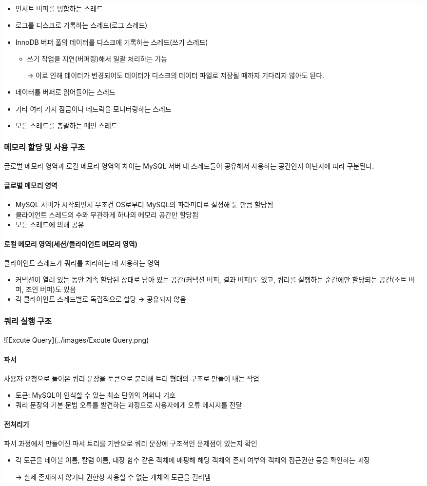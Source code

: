 * 인서트 버퍼를 병합하는 스레드

* 로그를 디스크로 기록하는 스레드(로그 스레드)

* InnoDB 버퍼 풀의 데이터를 디스크에 기록하는 스레드(쓰기 스레드)

  * 쓰기 작업을 지연(버퍼링)해서 일괄 처리하는 기능

    → 이로 인해 데이터가 변경되어도 데이터가 디스크의 데이터 파일로 저장될 때까지 기다리지 않아도 된다.

* 데이터를 버퍼로 읽어들이는 스레드

* 기타 여러 가지 잠금이나 데드락을 모니터링하는 스레드

* 모든 스레드를 총괄하는 메인 스레드





### 메모리 할당 및 사용 구조

글로벌 메모리 영역과 로컬 메모리 영역의 차이는 MySQL 서버 내 스레드들이 공유해서 사용하는 공간인지 아닌지에 따라 구분된다.

#### 글로벌 메모리 영역

* MySQL 서버가 시작되면서 무조건 OS로부터 MySQL의 파라미터로 설정해 둔 만큼 할당됨
* 클라이언트 스레드의 수와 무관하게 하나의 메모리 공간만 할당됨
* 모든 스레드에 의해 공유



#### 로컬 메모리 영역(세션/클라이언트 메모리 영역)

클라이언트 스레드가 쿼리를 처리하는 데 사용하는 영역

* 커넥션이 열려 있는 동안 계속 할당된 상태로 남아 있는 공간(커넥션 버퍼, 결과 버퍼)도 있고, 쿼리를 실행하는 순간에만 할당되는 공간(소트 버퍼, 조인 버퍼)도 있음
* 각 클라이언트 스레드별로 독립적으로 할당 → 공유되지 않음





### 쿼리 실행 구조

![Excute Query](../images/Excute Query.png)

#### 파서

사용자 요청으로 들어온 쿼리 문장을 토큰으로 분리해 트리 형태의 구조로 만들어 내는 작업

* 토큰: MySQL이 인식할 수 있는 최소 단위의 어휘나 기호
* 쿼리 문장의 기본 문법 오류를 발견하는 과정으로 사용자에게 오류 메시지를 전달



#### 전처리기

파서 과정에서 만들어진 파서 트리를 기반으로 쿼리 문장에 구조적인 문제점이 있는지 확인

* 각 토큰을 테이블 이름, 칼럼 이름, 내장 함수 같은 객체에 매핑해 해당 객체의 존재 여부와 객체의 접근권한 등을 확인하는 과정

  → 실제 존재하지 않거나 권한상 사용할 수 없는 개체의 토큰을 걸러냄
